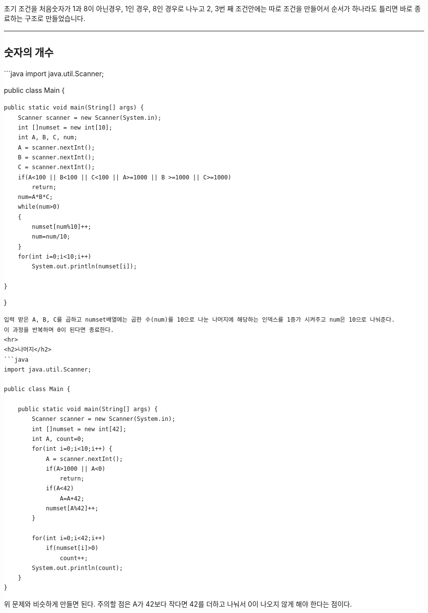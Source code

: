 초기 조건을 처음숫자가 1과 8이 아닌경우, 1인 경우, 8인 경우로 나누고 2, 3번 째 조건안에는 따로 조건을 만들어서 순서가 하나라도 틀리면 바로 종료하는 구조로 만들었습니다. 
<hr>
<h2>숫자의 개수</h2>
```java
import java.util.Scanner;

public class Main {

	public static void main(String[] args) {
		Scanner scanner = new Scanner(System.in);
		int []numset = new int[10];
		int A, B, C, num;
		A = scanner.nextInt();
		B = scanner.nextInt();
		C = scanner.nextInt();
		if(A<100 || B<100 || C<100 || A>=1000 || B >=1000 || C>=1000)
			return;
		num=A*B*C;
		while(num>0)
		{
			numset[num%10]++;
			num=num/10;
		}
		for(int i=0;i<10;i++)
			System.out.println(numset[i]);
		
	}	
}
```
입력 받은 A, B, C를 곱하고 numset배열에는 곱한 수(num)를 10으로 나눈 나머지에 해당하는 인덱스를 1증가 시켜주고 num은 10으로 나눠준다.  
이 과정을 반복하며 0이 된다면 종료한다.
<hr>
<h2>나머지</h2>
```java
import java.util.Scanner;

public class Main {

	public static void main(String[] args) {
		Scanner scanner = new Scanner(System.in);
		int []numset = new int[42];
		int A, count=0;
		for(int i=0;i<10;i++) {
			A = scanner.nextInt();
			if(A>1000 || A<0)
				return;
			if(A<42)
				A=A+42;
			numset[A%42]++;
		}
		
		for(int i=0;i<42;i++)
			if(numset[i]>0)
				count++;
		System.out.println(count);
	}	
}
```
위 문제와 비슷하게 만들면 된다.  주의할 점은 A가 42보다 작다면 42를 더하고 나눠서 0이 나오지 않게 해야 한다는 점이다.
